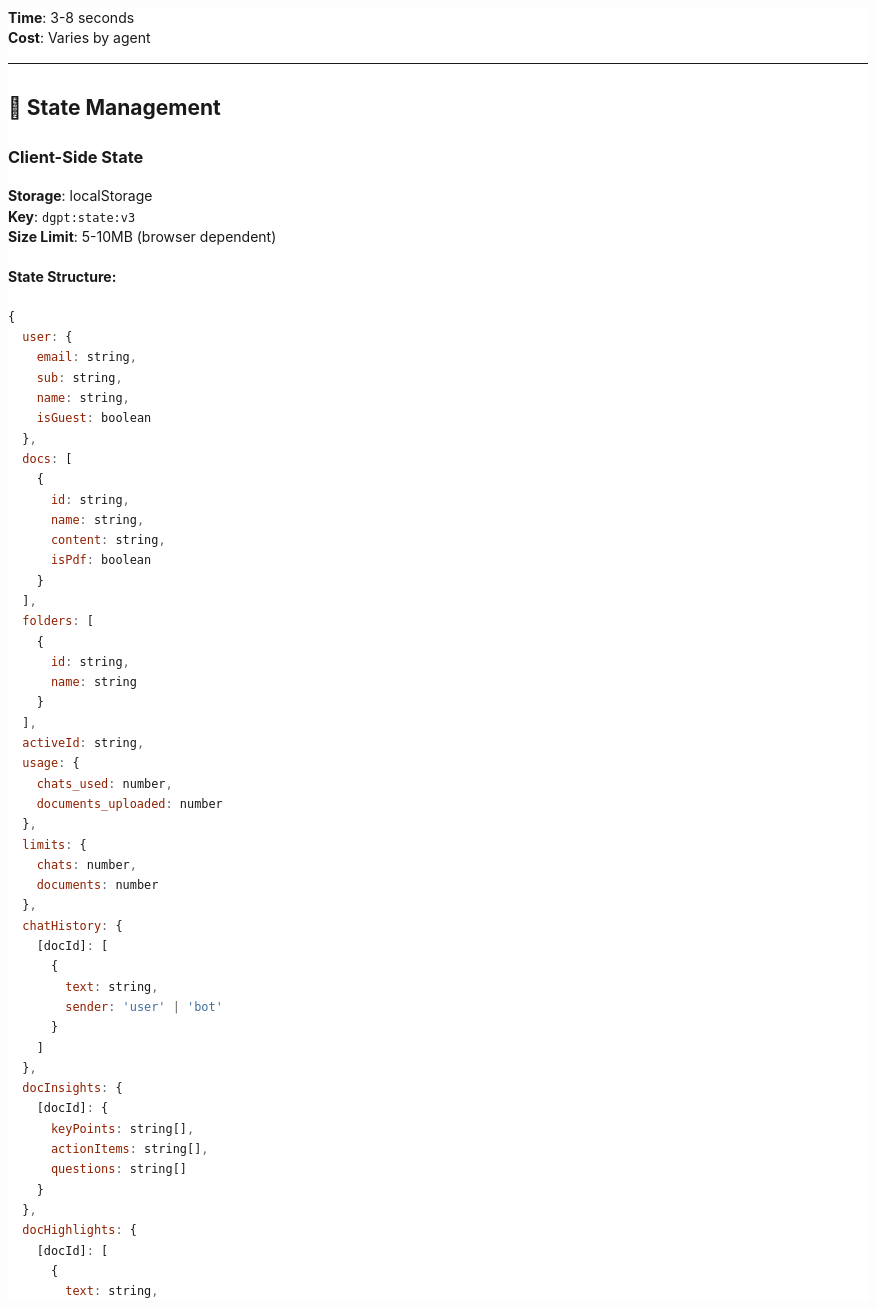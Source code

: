 **Time**: 3-8 seconds  
**Cost**: Varies by agent

---

## 💾 State Management

### Client-Side State

**Storage**: localStorage  
**Key**: `dgpt:state:v3`  
**Size Limit**: 5-10MB (browser dependent)

#### State Structure:
```javascript
{
  user: {
    email: string,
    sub: string,
    name: string,
    isGuest: boolean
  },
  docs: [
    {
      id: string,
      name: string,
      content: string,
      isPdf: boolean
    }
  ],
  folders: [
    {
      id: string,
      name: string
    }
  ],
  activeId: string,
  usage: {
    chats_used: number,
    documents_uploaded: number
  },
  limits: {
    chats: number,
    documents: number
  },
  chatHistory: {
    [docId]: [
      {
        text: string,
        sender: 'user' | 'bot'
      }
    ]
  },
  docInsights: {
    [docId]: {
      keyPoints: string[],
      actionItems: string[],
      questions: string[]
    }
  },
  docHighlights: {
    [docId]: [
      {
        text: string,
```